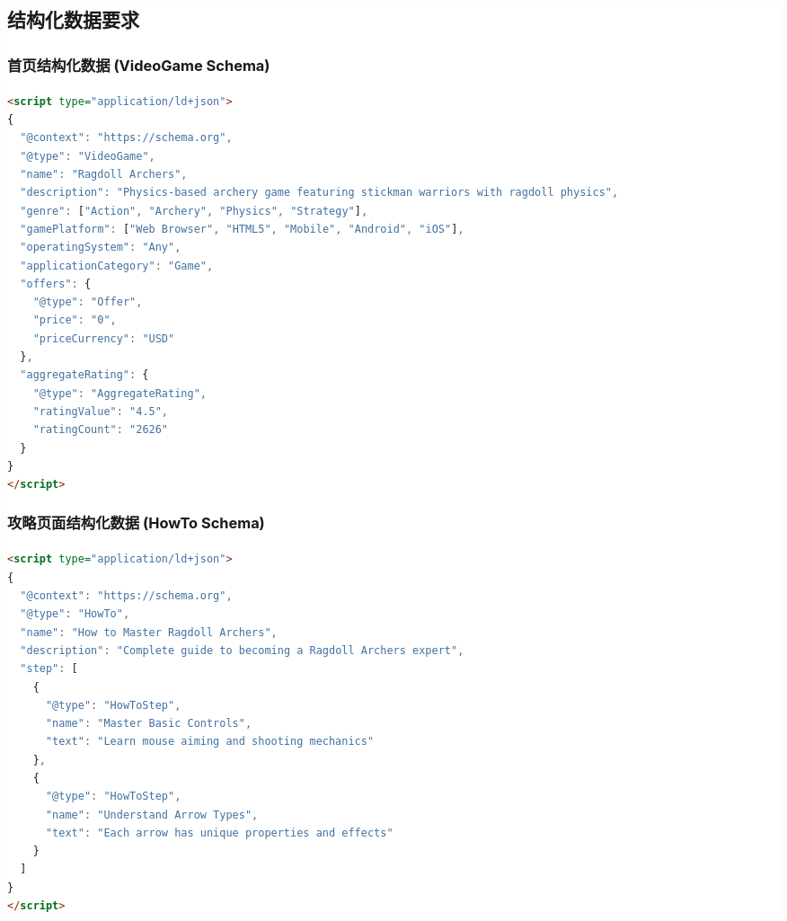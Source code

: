 ## 结构化数据要求

### 首页结构化数据 (VideoGame Schema)
```html
<script type="application/ld+json">
{
  "@context": "https://schema.org",
  "@type": "VideoGame",
  "name": "Ragdoll Archers",
  "description": "Physics-based archery game featuring stickman warriors with ragdoll physics",
  "genre": ["Action", "Archery", "Physics", "Strategy"],
  "gamePlatform": ["Web Browser", "HTML5", "Mobile", "Android", "iOS"],
  "operatingSystem": "Any",
  "applicationCategory": "Game",
  "offers": {
    "@type": "Offer",
    "price": "0",
    "priceCurrency": "USD"
  },
  "aggregateRating": {
    "@type": "AggregateRating",
    "ratingValue": "4.5",
    "ratingCount": "2626"
  }
}
</script>
```

### 攻略页面结构化数据 (HowTo Schema)
```html
<script type="application/ld+json">
{
  "@context": "https://schema.org",
  "@type": "HowTo",
  "name": "How to Master Ragdoll Archers",
  "description": "Complete guide to becoming a Ragdoll Archers expert",
  "step": [
    {
      "@type": "HowToStep",
      "name": "Master Basic Controls",
      "text": "Learn mouse aiming and shooting mechanics"
    },
    {
      "@type": "HowToStep", 
      "name": "Understand Arrow Types",
      "text": "Each arrow has unique properties and effects"
    }
  ]
}
</script>
```
